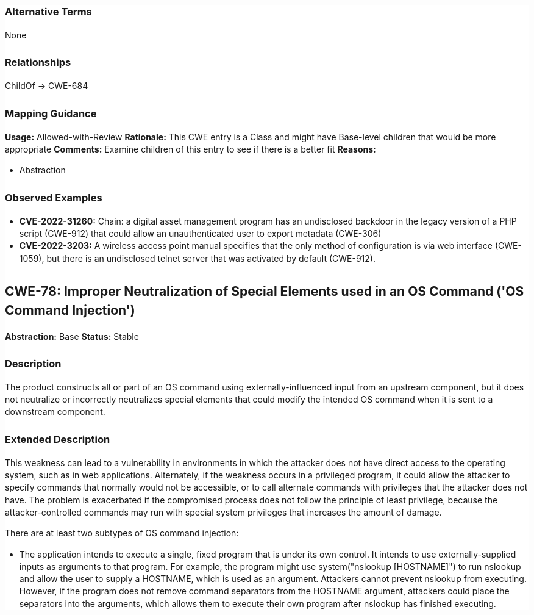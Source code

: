 ### Alternative Terms
None

### Relationships
ChildOf -> CWE-684

### Mapping Guidance
**Usage:** Allowed-with-Review
**Rationale:** This CWE entry is a Class and might have Base-level children that would be more appropriate
**Comments:** Examine children of this entry to see if there is a better fit
**Reasons:**
- Abstraction



### Observed Examples
- **CVE-2022-31260:** Chain: a digital asset management program has an undisclosed backdoor in the legacy version of a PHP script (CWE-912) that could allow an unauthenticated user to export metadata (CWE-306)
- **CVE-2022-3203:** A wireless access point manual specifies that the only method of configuration is via web interface (CWE-1059), but there is an undisclosed telnet server that was activated by default (CWE-912).




## CWE-78: Improper Neutralization of Special Elements used in an OS Command ('OS Command Injection')
**Abstraction:** Base
**Status:** Stable

### Description
The product constructs all or part of an OS command using externally-influenced input from an upstream component, but it does not neutralize or incorrectly neutralizes special elements that could modify the intended OS command when it is sent to a downstream component.

### Extended Description


This weakness can lead to a vulnerability in environments in which the attacker does not have direct access to the operating system, such as in web applications. Alternately, if the weakness occurs in a privileged program, it could allow the attacker to specify commands that normally would not be accessible, or to call alternate commands with privileges that the attacker does not have. The problem is exacerbated if the compromised process does not follow the principle of least privilege, because the attacker-controlled commands may run with special system privileges that increases the amount of damage.


There are at least two subtypes of OS command injection:


  - The application intends to execute a single, fixed program that is under its own control. It intends to use externally-supplied inputs as arguments to that program. For example, the program might use system("nslookup [HOSTNAME]") to run nslookup and allow the user to supply a HOSTNAME, which is used as an argument. Attackers cannot prevent nslookup from executing. However, if the program does not remove command separators from the HOSTNAME argument, attackers could place the separators into the arguments, which allows them to execute their own program after nslookup has finished executing.
